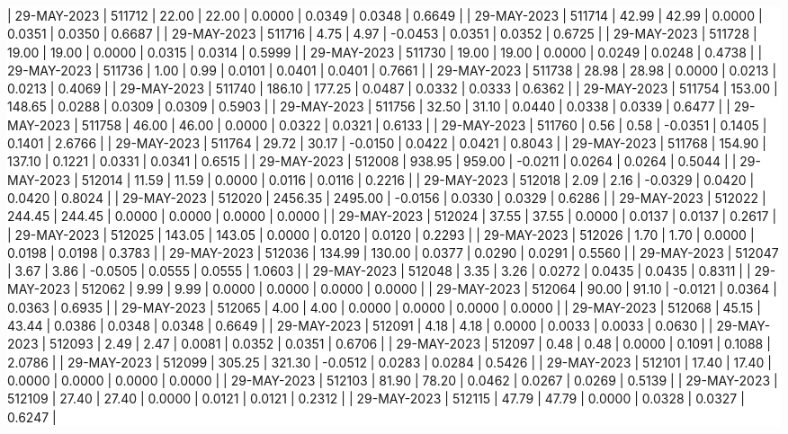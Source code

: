 | 29-MAY-2023 | 511712 | 22.00 | 22.00 | 0.0000 | 0.0349 | 0.0348 | 0.6649 |
| 29-MAY-2023 | 511714 | 42.99 | 42.99 | 0.0000 | 0.0351 | 0.0350 | 0.6687 |
| 29-MAY-2023 | 511716 | 4.75 | 4.97 | -0.0453 | 0.0351 | 0.0352 | 0.6725 |
| 29-MAY-2023 | 511728 | 19.00 | 19.00 | 0.0000 | 0.0315 | 0.0314 | 0.5999 |
| 29-MAY-2023 | 511730 | 19.00 | 19.00 | 0.0000 | 0.0249 | 0.0248 | 0.4738 |
| 29-MAY-2023 | 511736 | 1.00 | 0.99 | 0.0101 | 0.0401 | 0.0401 | 0.7661 |
| 29-MAY-2023 | 511738 | 28.98 | 28.98 | 0.0000 | 0.0213 | 0.0213 | 0.4069 |
| 29-MAY-2023 | 511740 | 186.10 | 177.25 | 0.0487 | 0.0332 | 0.0333 | 0.6362 |
| 29-MAY-2023 | 511754 | 153.00 | 148.65 | 0.0288 | 0.0309 | 0.0309 | 0.5903 |
| 29-MAY-2023 | 511756 | 32.50 | 31.10 | 0.0440 | 0.0338 | 0.0339 | 0.6477 |
| 29-MAY-2023 | 511758 | 46.00 | 46.00 | 0.0000 | 0.0322 | 0.0321 | 0.6133 |
| 29-MAY-2023 | 511760 | 0.56 | 0.58 | -0.0351 | 0.1405 | 0.1401 | 2.6766 |
| 29-MAY-2023 | 511764 | 29.72 | 30.17 | -0.0150 | 0.0422 | 0.0421 | 0.8043 |
| 29-MAY-2023 | 511768 | 154.90 | 137.10 | 0.1221 | 0.0331 | 0.0341 | 0.6515 |
| 29-MAY-2023 | 512008 | 938.95 | 959.00 | -0.0211 | 0.0264 | 0.0264 | 0.5044 |
| 29-MAY-2023 | 512014 | 11.59 | 11.59 | 0.0000 | 0.0116 | 0.0116 | 0.2216 |
| 29-MAY-2023 | 512018 | 2.09 | 2.16 | -0.0329 | 0.0420 | 0.0420 | 0.8024 |
| 29-MAY-2023 | 512020 | 2456.35 | 2495.00 | -0.0156 | 0.0330 | 0.0329 | 0.6286 |
| 29-MAY-2023 | 512022 | 244.45 | 244.45 | 0.0000 | 0.0000 | 0.0000 | 0.0000 |
| 29-MAY-2023 | 512024 | 37.55 | 37.55 | 0.0000 | 0.0137 | 0.0137 | 0.2617 |
| 29-MAY-2023 | 512025 | 143.05 | 143.05 | 0.0000 | 0.0120 | 0.0120 | 0.2293 |
| 29-MAY-2023 | 512026 | 1.70 | 1.70 | 0.0000 | 0.0198 | 0.0198 | 0.3783 |
| 29-MAY-2023 | 512036 | 134.99 | 130.00 | 0.0377 | 0.0290 | 0.0291 | 0.5560 |
| 29-MAY-2023 | 512047 | 3.67 | 3.86 | -0.0505 | 0.0555 | 0.0555 | 1.0603 |
| 29-MAY-2023 | 512048 | 3.35 | 3.26 | 0.0272 | 0.0435 | 0.0435 | 0.8311 |
| 29-MAY-2023 | 512062 | 9.99 | 9.99 | 0.0000 | 0.0000 | 0.0000 | 0.0000 |
| 29-MAY-2023 | 512064 | 90.00 | 91.10 | -0.0121 | 0.0364 | 0.0363 | 0.6935 |
| 29-MAY-2023 | 512065 | 4.00 | 4.00 | 0.0000 | 0.0000 | 0.0000 | 0.0000 |
| 29-MAY-2023 | 512068 | 45.15 | 43.44 | 0.0386 | 0.0348 | 0.0348 | 0.6649 |
| 29-MAY-2023 | 512091 | 4.18 | 4.18 | 0.0000 | 0.0033 | 0.0033 | 0.0630 |
| 29-MAY-2023 | 512093 | 2.49 | 2.47 | 0.0081 | 0.0352 | 0.0351 | 0.6706 |
| 29-MAY-2023 | 512097 | 0.48 | 0.48 | 0.0000 | 0.1091 | 0.1088 | 2.0786 |
| 29-MAY-2023 | 512099 | 305.25 | 321.30 | -0.0512 | 0.0283 | 0.0284 | 0.5426 |
| 29-MAY-2023 | 512101 | 17.40 | 17.40 | 0.0000 | 0.0000 | 0.0000 | 0.0000 |
| 29-MAY-2023 | 512103 | 81.90 | 78.20 | 0.0462 | 0.0267 | 0.0269 | 0.5139 |
| 29-MAY-2023 | 512109 | 27.40 | 27.40 | 0.0000 | 0.0121 | 0.0121 | 0.2312 |
| 29-MAY-2023 | 512115 | 47.79 | 47.79 | 0.0000 | 0.0328 | 0.0327 | 0.6247 |